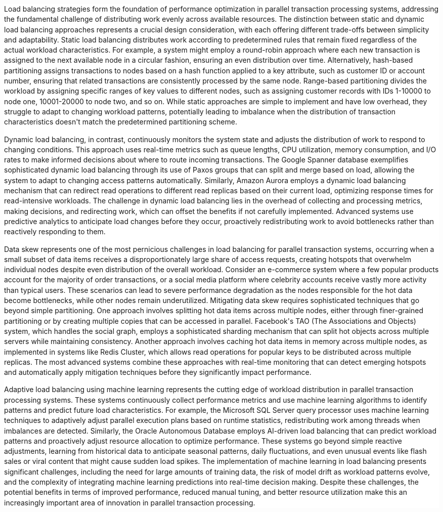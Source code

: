 Load balancing strategies form the foundation of performance optimization in parallel transaction processing systems, addressing the fundamental challenge of distributing work evenly across available resources. The distinction between static and dynamic load balancing approaches represents a crucial design consideration, with each offering different trade-offs between simplicity and adaptability. Static load balancing distributes work according to predetermined rules that remain fixed regardless of the actual workload characteristics. For example, a system might employ a round-robin approach where each new transaction is assigned to the next available node in a circular fashion, ensuring an even distribution over time. Alternatively, hash-based partitioning assigns transactions to nodes based on a hash function applied to a key attribute, such as customer ID or account number, ensuring that related transactions are consistently processed by the same node. Range-based partitioning divides the workload by assigning specific ranges of key values to different nodes, such as assigning customer records with IDs 1-10000 to node one, 10001-20000 to node two, and so on. While static approaches are simple to implement and have low overhead, they struggle to adapt to changing workload patterns, potentially leading to imbalance when the distribution of transaction characteristics doesn't match the predetermined partitioning scheme.

Dynamic load balancing, in contrast, continuously monitors the system state and adjusts the distribution of work to respond to changing conditions. This approach uses real-time metrics such as queue lengths, CPU utilization, memory consumption, and I/O rates to make informed decisions about where to route incoming transactions. The Google Spanner database exemplifies sophisticated dynamic load balancing through its use of Paxos groups that can split and merge based on load, allowing the system to adapt to changing access patterns automatically. Similarly, Amazon Aurora employs a dynamic load balancing mechanism that can redirect read operations to different read replicas based on their current load, optimizing response times for read-intensive workloads. The challenge in dynamic load balancing lies in the overhead of collecting and processing metrics, making decisions, and redirecting work, which can offset the benefits if not carefully implemented. Advanced systems use predictive analytics to anticipate load changes before they occur, proactively redistributing work to avoid bottlenecks rather than reactively responding to them.

Data skew represents one of the most pernicious challenges in load balancing for parallel transaction systems, occurring when a small subset of data items receives a disproportionately large share of access requests, creating hotspots that overwhelm individual nodes despite even distribution of the overall workload. Consider an e-commerce system where a few popular products account for the majority of order transactions, or a social media platform where celebrity accounts receive vastly more activity than typical users. These scenarios can lead to severe performance degradation as the nodes responsible for the hot data become bottlenecks, while other nodes remain underutilized. Mitigating data skew requires sophisticated techniques that go beyond simple partitioning. One approach involves splitting hot data items across multiple nodes, either through finer-grained partitioning or by creating multiple copies that can be accessed in parallel. Facebook's TAO (The Associations and Objects) system, which handles the social graph, employs a sophisticated sharding mechanism that can split hot objects across multiple servers while maintaining consistency. Another approach involves caching hot data items in memory across multiple nodes, as implemented in systems like Redis Cluster, which allows read operations for popular keys to be distributed across multiple replicas. The most advanced systems combine these approaches with real-time monitoring that can detect emerging hotspots and automatically apply mitigation techniques before they significantly impact performance.

Adaptive load balancing using machine learning represents the cutting edge of workload distribution in parallel transaction processing systems. These systems continuously collect performance metrics and use machine learning algorithms to identify patterns and predict future load characteristics. For example, the Microsoft SQL Server query processor uses machine learning techniques to adaptively adjust parallel execution plans based on runtime statistics, redistributing work among threads when imbalances are detected. Similarly, the Oracle Autonomous Database employs AI-driven load balancing that can predict workload patterns and proactively adjust resource allocation to optimize performance. These systems go beyond simple reactive adjustments, learning from historical data to anticipate seasonal patterns, daily fluctuations, and even unusual events like flash sales or viral content that might cause sudden load spikes. The implementation of machine learning in load balancing presents significant challenges, including the need for large amounts of training data, the risk of model drift as workload patterns evolve, and the complexity of integrating machine learning predictions into real-time decision making. Despite these challenges, the potential benefits in terms of improved performance, reduced manual tuning, and better resource utilization make this an increasingly important area of innovation in parallel transaction processing.
